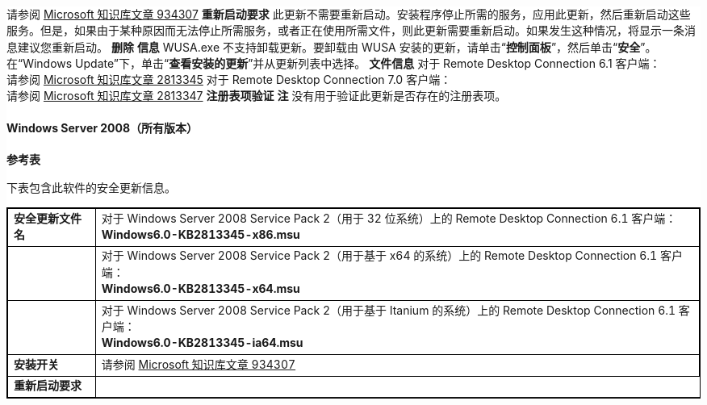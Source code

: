 <td style="border:1px solid black;">请参阅 <a href="http://support.microsoft.com/kb/934307">Microsoft 知识库文章 934307</a></td>
</tr>  
<tr class="even">
<td style="border:1px solid black;"><strong>重新启动要求</strong></td>
<td style="border:1px solid black;">此更新不需要重新启动。安装程序停止所需的服务，应用此更新，然后重新启动这些服务。但是，如果由于某种原因而无法停止所需服务，或者正在使用所需文件，则此更新需要重新启动。如果发生这种情况，将显示一条消息建议您重新启动。</td>
</tr>  
<tr class="odd">
<td style="border:1px solid black;"><strong>删除</strong> <strong>信息</strong></td>
<td style="border:1px solid black;">WUSA.exe 不支持卸载更新。要卸载由 WUSA 安装的更新，请单击“<strong>控制面板</strong>”，然后单击“<strong>安全</strong>”。在“Windows Update”下，单击“<strong>查看安装的更新</strong>”并从更新列表中选择。</td>
</tr>  
<tr class="even">
<td style="border:1px solid black;"><strong>文件信息</strong></td>
<td style="border:1px solid black;">对于 Remote Desktop Connection 6.1 客户端：<br />
请参阅 <a href="http://support.microsoft.com/kb/2813345">Microsoft 知识库文章 2813345</a></td>
</tr>
<tr class="odd">
<td style="border:1px solid black;"></td>
<td style="border:1px solid black;">对于 Remote Desktop Connection 7.0 客户端：<br />
请参阅 <a href="http://support.microsoft.com/kb/2813347">Microsoft 知识库文章 2813347</a></td>
</tr>
<tr class="even">
<td style="border:1px solid black;"><strong>注册表项验证</strong></td>
<td style="border:1px solid black;"><strong>注</strong> 没有用于验证此更新是否存在的注册表项。</td>
</tr>  
</tbody>  
</table>
  
#### Windows Server 2008（所有版本）
  
**参考表**
  
下表包含此软件的安全更新信息。

<p> </p>
<table style="border:1px solid black;">  
<tbody>  
<tr class="odd">
<td style="border:1px solid black;"><strong>安全更新文件名</strong></td>
<td style="border:1px solid black;">对于 Windows Server 2008 Service Pack 2（用于 32 位系统）上的 Remote Desktop Connection 6.1 客户端：<br />
<strong>Windows6.0-KB2813345-x86.msu</strong></td>
</tr>
<tr class="even">
<td style="border:1px solid black;"></td>
<td style="border:1px solid black;">对于 Windows Server 2008 Service Pack 2（用于基于 x64 的系统）上的 Remote Desktop Connection 6.1 客户端：<br />
<strong>Windows6.0-KB2813345-x64.msu</strong></td>
</tr>
<tr class="odd">
<td style="border:1px solid black;"></td>
<td style="border:1px solid black;">对于 Windows Server 2008 Service Pack 2（用于基于 Itanium 的系统）上的 Remote Desktop Connection 6.1 客户端：<br />
<strong>Windows6.0-KB2813345-ia64.msu</strong></td>
</tr>
<tr class="even">
<td style="border:1px solid black;"><strong>安装开关</strong></td>
<td style="border:1px solid black;">请参阅 <a href="http://support.microsoft.com/kb/934307">Microsoft 知识库文章 934307</a></td>
</tr>  
<tr class="odd">
<td style="border:1px solid black;"><strong>重新启动要求</strong></td>